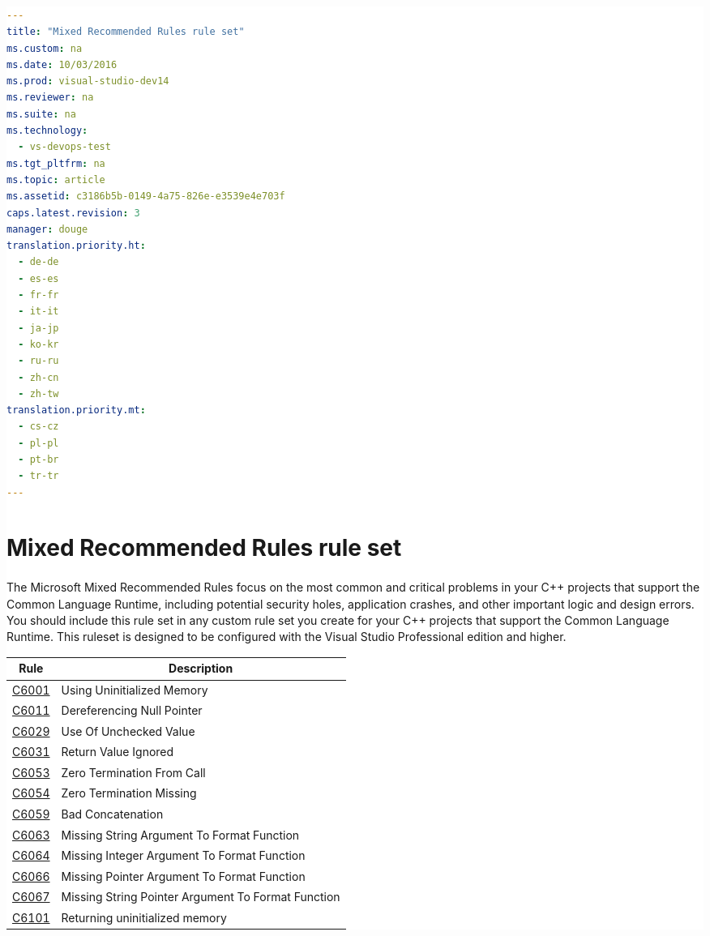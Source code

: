 ```yaml
---
title: "Mixed Recommended Rules rule set"
ms.custom: na
ms.date: 10/03/2016
ms.prod: visual-studio-dev14
ms.reviewer: na
ms.suite: na
ms.technology: 
  - vs-devops-test
ms.tgt_pltfrm: na
ms.topic: article
ms.assetid: c3186b5b-0149-4a75-826e-e3539e4e703f
caps.latest.revision: 3
manager: douge
translation.priority.ht: 
  - de-de
  - es-es
  - fr-fr
  - it-it
  - ja-jp
  - ko-kr
  - ru-ru
  - zh-cn
  - zh-tw
translation.priority.mt: 
  - cs-cz
  - pl-pl
  - pt-br
  - tr-tr
---
```

# Mixed Recommended Rules rule set
The Microsoft Mixed Recommended Rules focus on the most common and critical problems in your C++ projects that support the Common Language Runtime, including potential security holes, application crashes, and other important logic and design errors. You should include this rule set in any custom rule set you create for your C++ projects that support the Common Language Runtime. This ruleset is designed to be configured with the Visual Studio Professional edition and higher.  
  
|Rule|Description|  
|----------|-----------------|  
|[C6001](../VS_IDE/C6001.md)|Using Uninitialized Memory|  
|[C6011](../VS_IDE/C6011.md)|Dereferencing Null Pointer|  
|[C6029](../VS_IDE/C6029.md)|Use Of Unchecked Value|  
|[C6031](../VS_IDE/C6031.md)|Return Value Ignored|  
|[C6053](../VS_IDE/C6053.md)|Zero Termination From Call|  
|[C6054](../VS_IDE/C6054.md)|Zero Termination Missing|  
|[C6059](../VS_IDE/C6059.md)|Bad Concatenation|  
|[C6063](../VS_IDE/C6063.md)|Missing String Argument To Format Function|  
|[C6064](../VS_IDE/C6064.md)|Missing Integer Argument To Format Function|  
|[C6066](../VS_IDE/C6066.md)|Missing Pointer Argument To Format Function|  
|[C6067](../VS_IDE/C6067.md)|Missing String Pointer Argument To Format Function|  
|[C6101](../VS_IDE/C6101.md)|Returning uninitialized memory|  
